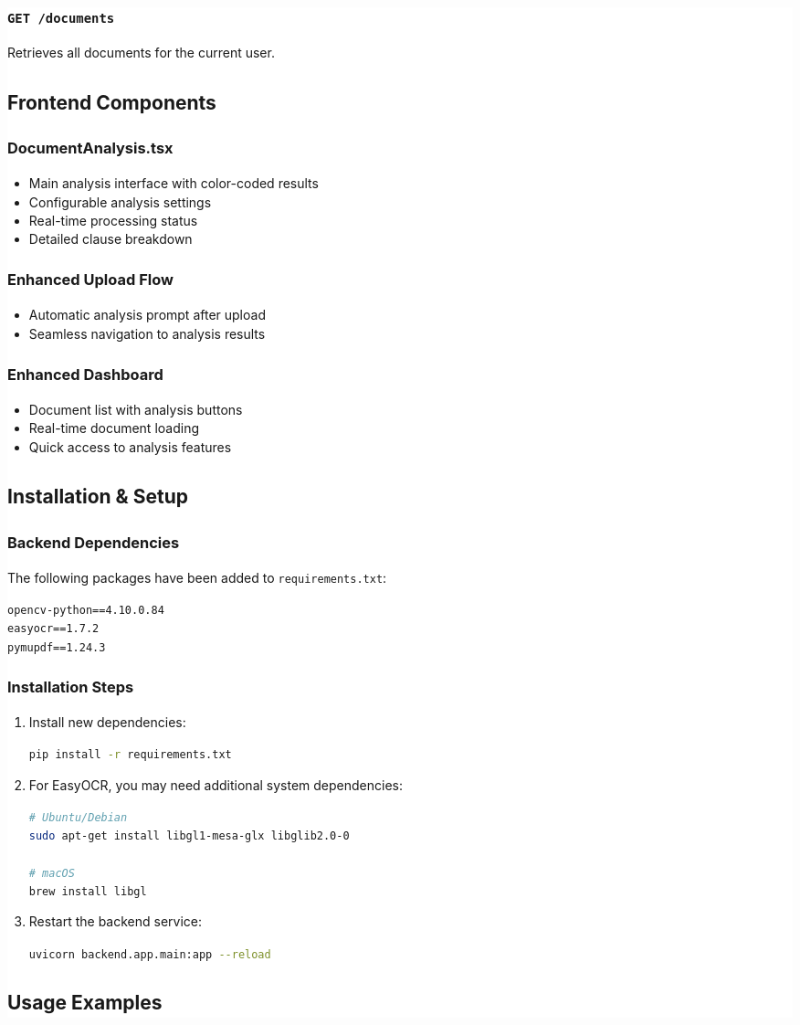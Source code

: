 ### `GET /documents`
Retrieves all documents for the current user.

## Frontend Components

### DocumentAnalysis.tsx
- Main analysis interface with color-coded results
- Configurable analysis settings
- Real-time processing status
- Detailed clause breakdown

### Enhanced Upload Flow
- Automatic analysis prompt after upload
- Seamless navigation to analysis results

### Enhanced Dashboard
- Document list with analysis buttons
- Real-time document loading
- Quick access to analysis features

## Installation & Setup

### Backend Dependencies
The following packages have been added to `requirements.txt`:
```
opencv-python==4.10.0.84
easyocr==1.7.2
pymupdf==1.24.3
```

### Installation Steps
1. Install new dependencies:
   ```bash
   pip install -r requirements.txt
   ```

2. For EasyOCR, you may need additional system dependencies:
   ```bash
   # Ubuntu/Debian
   sudo apt-get install libgl1-mesa-glx libglib2.0-0
   
   # macOS
   brew install libgl
   ```

3. Restart the backend service:
   ```bash
   uvicorn backend.app.main:app --reload
   ```

## Usage Examples
